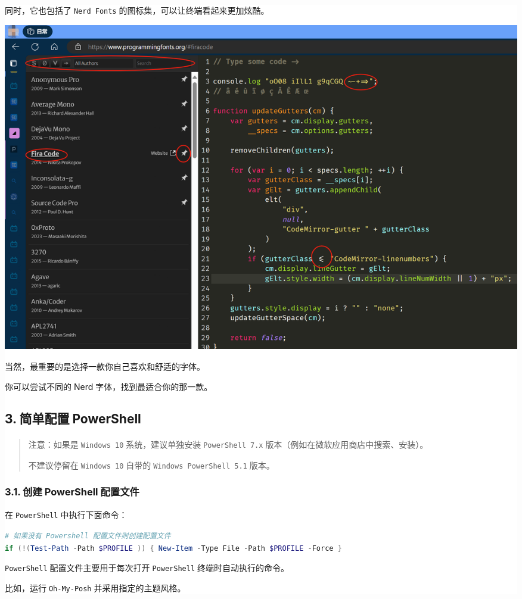 同时，它也包括了 `Nerd Fonts` 的图标集，可以让终端看起来更加炫酷。

<img src="./images_Beautiful_Terminal/2024-03-27-23-26-18-image.png" title="" alt="" width="1039">

当然，最重要的是选择一款你自己喜欢和舒适的字体。

你可以尝试不同的 Nerd 字体，找到最适合你的那一款。

## 3. 简单配置 PowerShell

> 注意：如果是 `Windows 10` 系统，建议单独安装 `PowerShell 7.x` 版本（例如在微软应用商店中搜索、安装）。
> 
> 不建议停留在 `Windows 10` 自带的 `Windows PowerShell 5.1` 版本。

### 3.1. 创建 PowerShell 配置文件

在 `PowerShell` 中执行下面命令：

```powershell
# 如果没有 Powershell 配置文件则创建配置文件
if (!(Test-Path -Path $PROFILE )) { New-Item -Type File -Path $PROFILE -Force }
```

`PowerShell` 配置文件主要用于每次打开 `PowerShell` 终端时自动执行的命令。

比如，运行 `Oh-My-Posh` 并采用指定的主题风格。
